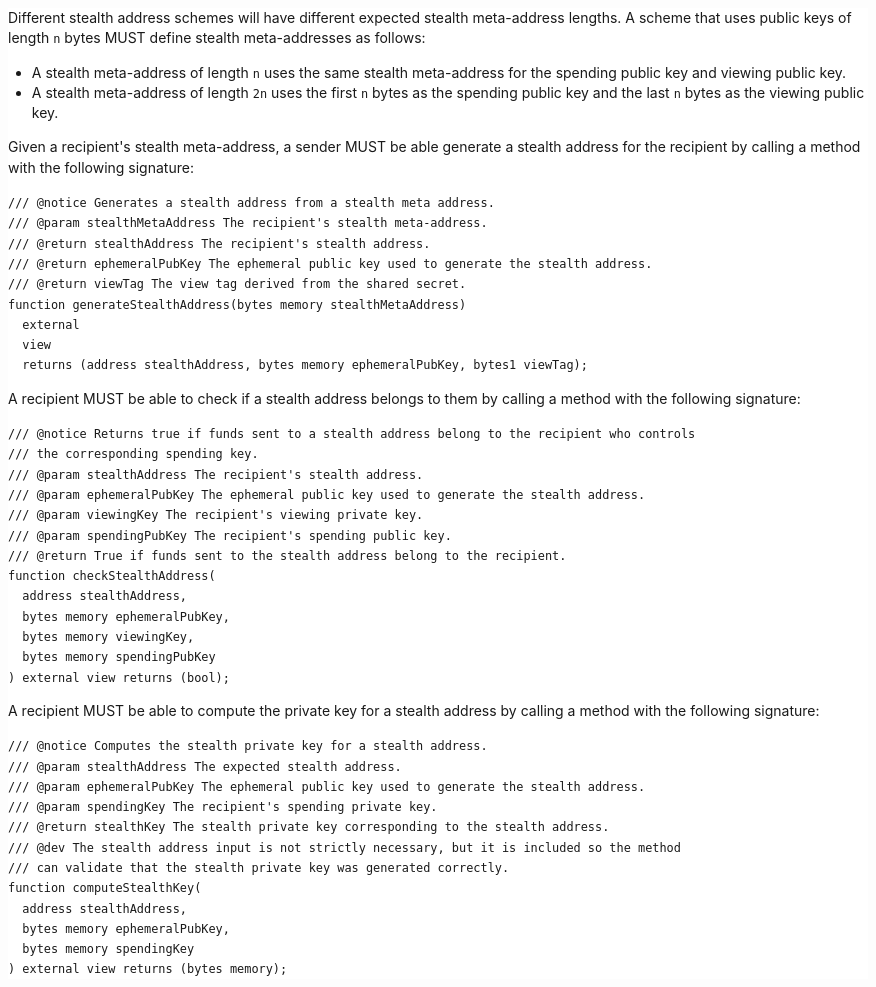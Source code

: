 Different stealth address schemes will have different expected stealth meta-address lengths. A scheme that uses public keys of length `n` bytes MUST define stealth meta-addresses as follows:

- A stealth meta-address of length `n` uses the same stealth meta-address for the spending public key and viewing public key.
- A stealth meta-address of length `2n` uses the first `n` bytes as the spending public key and the last `n` bytes as the viewing public key.

Given a recipient's stealth meta-address, a sender MUST be able generate a stealth address for the recipient by calling a method with the following signature:

```solidity
/// @notice Generates a stealth address from a stealth meta address.
/// @param stealthMetaAddress The recipient's stealth meta-address.
/// @return stealthAddress The recipient's stealth address.
/// @return ephemeralPubKey The ephemeral public key used to generate the stealth address.
/// @return viewTag The view tag derived from the shared secret.
function generateStealthAddress(bytes memory stealthMetaAddress)
  external
  view
  returns (address stealthAddress, bytes memory ephemeralPubKey, bytes1 viewTag);
```

A recipient MUST be able to check if a stealth address belongs to them by calling a method with the following signature:

```solidity
/// @notice Returns true if funds sent to a stealth address belong to the recipient who controls
/// the corresponding spending key.
/// @param stealthAddress The recipient's stealth address.
/// @param ephemeralPubKey The ephemeral public key used to generate the stealth address.
/// @param viewingKey The recipient's viewing private key.
/// @param spendingPubKey The recipient's spending public key.
/// @return True if funds sent to the stealth address belong to the recipient.
function checkStealthAddress(
  address stealthAddress,
  bytes memory ephemeralPubKey,
  bytes memory viewingKey,
  bytes memory spendingPubKey
) external view returns (bool);
```

A recipient MUST be able to compute the private key for a stealth address by calling a method with the following signature:

```solidity
/// @notice Computes the stealth private key for a stealth address.
/// @param stealthAddress The expected stealth address.
/// @param ephemeralPubKey The ephemeral public key used to generate the stealth address.
/// @param spendingKey The recipient's spending private key.
/// @return stealthKey The stealth private key corresponding to the stealth address.
/// @dev The stealth address input is not strictly necessary, but it is included so the method
/// can validate that the stealth private key was generated correctly.
function computeStealthKey(
  address stealthAddress,
  bytes memory ephemeralPubKey,
  bytes memory spendingKey
) external view returns (bytes memory);
```
